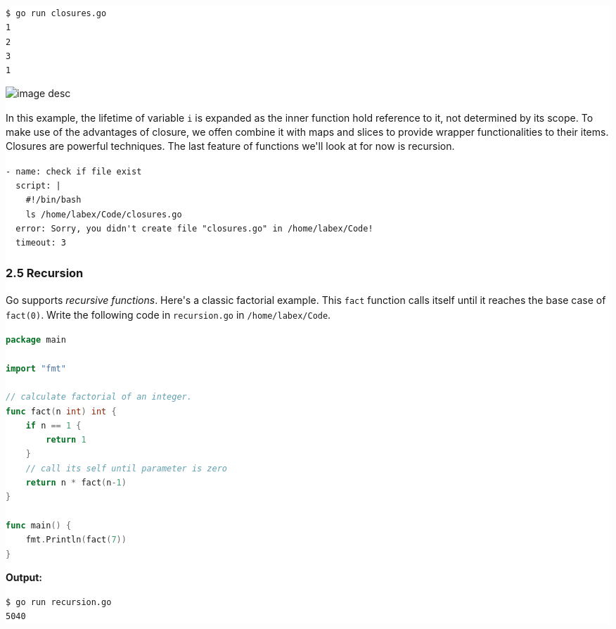```
$ go run closures.go
1
2
3
1
```


![image desc](https://labex.io/upload/E/S/X/5EzdjPSWHU8K.png)


In this example, the lifetime of variable `i` is expanded as the inner function hold reference to it, not determined by its scope. To make use of the advantages of closure, we offen combine it with maps and slices to provide wrapper functionalities to their items. Closures are powerful techniques. The last feature of functions we'll look at for now is recursion. 

```checker
- name: check if file exist
  script: |
    #!/bin/bash
    ls /home/labex/Code/closures.go
  error: Sorry, you didn't create file "closures.go" in /home/labex/Code!
  timeout: 3
```

### 2.5 Recursion

Go supports *recursive functions*. Here's a classic factorial example. This `fact` function calls itself until it reaches the base case of `fact(0)`. Write the following code in `recursion.go` in `/home/labex/Code`.

```go
package main

import "fmt"

// calculate factorial of an integer.
func fact(n int) int {
    if n == 1 {
        return 1
    }
    // call its self until parameter is zero
    return n * fact(n-1)
}

func main() {
    fmt.Println(fact(7))
}
```
**Output:**

```
$ go run recursion.go 
5040
```
